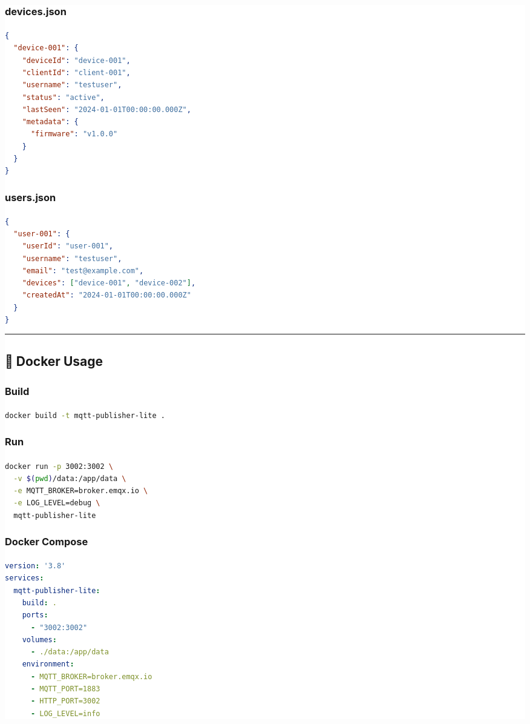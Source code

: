 ### devices.json
```json
{
  "device-001": {
    "deviceId": "device-001",
    "clientId": "client-001",
    "username": "testuser",
    "status": "active",
    "lastSeen": "2024-01-01T00:00:00.000Z",
    "metadata": {
      "firmware": "v1.0.0"
    }
  }
}
```

### users.json
```json
{
  "user-001": {
    "userId": "user-001",
    "username": "testuser",
    "email": "test@example.com",
    "devices": ["device-001", "device-002"],
    "createdAt": "2024-01-01T00:00:00.000Z"
  }
}
```

---

## 🐳 Docker Usage

### Build
```bash
docker build -t mqtt-publisher-lite .
```

### Run
```bash
docker run -p 3002:3002 \
  -v $(pwd)/data:/app/data \
  -e MQTT_BROKER=broker.emqx.io \
  -e LOG_LEVEL=debug \
  mqtt-publisher-lite
```

### Docker Compose
```yaml
version: '3.8'
services:
  mqtt-publisher-lite:
    build: .
    ports:
      - "3002:3002"
    volumes:
      - ./data:/app/data
    environment:
      - MQTT_BROKER=broker.emqx.io
      - MQTT_PORT=1883
      - HTTP_PORT=3002
      - LOG_LEVEL=info
```
